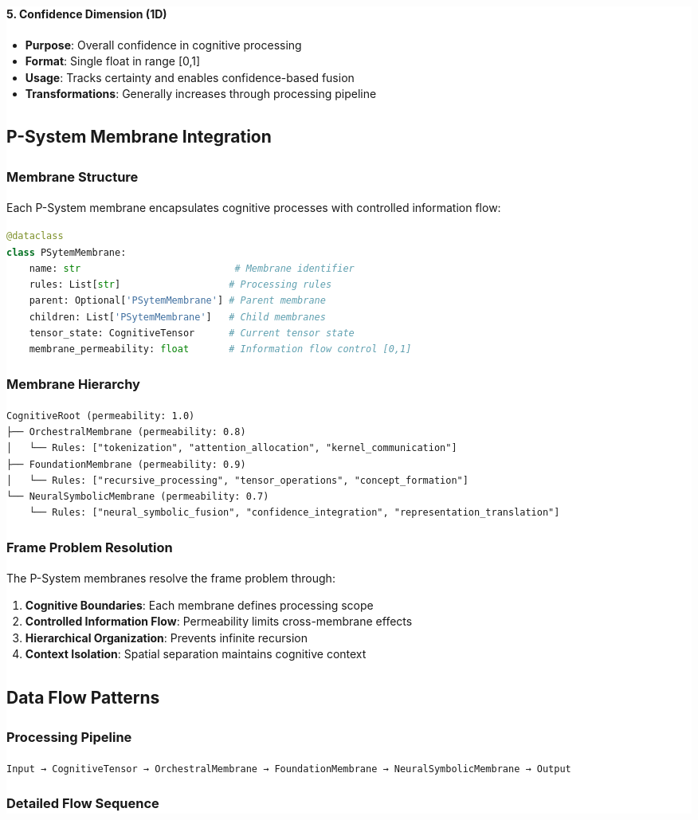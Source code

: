 #### 5. Confidence Dimension (1D)
- **Purpose**: Overall confidence in cognitive processing
- **Format**: Single float in range [0,1]
- **Usage**: Tracks certainty and enables confidence-based fusion
- **Transformations**: Generally increases through processing pipeline

## P-System Membrane Integration

### Membrane Structure

Each P-System membrane encapsulates cognitive processes with controlled information flow:

```python
@dataclass
class PSytemMembrane:
    name: str                           # Membrane identifier
    rules: List[str]                   # Processing rules
    parent: Optional['PSytemMembrane'] # Parent membrane
    children: List['PSytemMembrane']   # Child membranes
    tensor_state: CognitiveTensor      # Current tensor state
    membrane_permeability: float       # Information flow control [0,1]
```

### Membrane Hierarchy

```
CognitiveRoot (permeability: 1.0)
├── OrchestralMembrane (permeability: 0.8)
│   └── Rules: ["tokenization", "attention_allocation", "kernel_communication"]
├── FoundationMembrane (permeability: 0.9)
│   └── Rules: ["recursive_processing", "tensor_operations", "concept_formation"]
└── NeuralSymbolicMembrane (permeability: 0.7)
    └── Rules: ["neural_symbolic_fusion", "confidence_integration", "representation_translation"]
```

### Frame Problem Resolution

The P-System membranes resolve the frame problem through:

1. **Cognitive Boundaries**: Each membrane defines processing scope
2. **Controlled Information Flow**: Permeability limits cross-membrane effects
3. **Hierarchical Organization**: Prevents infinite recursion
4. **Context Isolation**: Spatial separation maintains cognitive context

## Data Flow Patterns

### Processing Pipeline

```
Input → CognitiveTensor → OrchestralMembrane → FoundationMembrane → NeuralSymbolicMembrane → Output
```

### Detailed Flow Sequence
